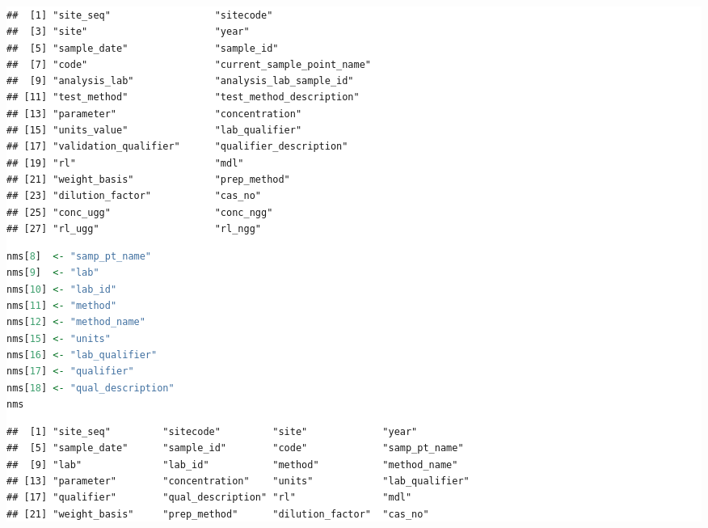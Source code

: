     ##  [1] "site_seq"                  "sitecode"                 
    ##  [3] "site"                      "year"                     
    ##  [5] "sample_date"               "sample_id"                
    ##  [7] "code"                      "current_sample_point_name"
    ##  [9] "analysis_lab"              "analysis_lab_sample_id"   
    ## [11] "test_method"               "test_method_description"  
    ## [13] "parameter"                 "concentration"            
    ## [15] "units_value"               "lab_qualifier"            
    ## [17] "validation_qualifier"      "qualifier_description"    
    ## [19] "rl"                        "mdl"                      
    ## [21] "weight_basis"              "prep_method"              
    ## [23] "dilution_factor"           "cas_no"                   
    ## [25] "conc_ugg"                  "conc_ngg"                 
    ## [27] "rl_ugg"                    "rl_ngg"

``` r
nms[8]  <- "samp_pt_name"
nms[9]  <- "lab"
nms[10] <- "lab_id"
nms[11] <- "method"
nms[12] <- "method_name"
nms[15] <- "units"
nms[16] <- "lab_qualifier"
nms[17] <- "qualifier"
nms[18] <- "qual_description"
nms
```

    ##  [1] "site_seq"         "sitecode"         "site"             "year"            
    ##  [5] "sample_date"      "sample_id"        "code"             "samp_pt_name"    
    ##  [9] "lab"              "lab_id"           "method"           "method_name"     
    ## [13] "parameter"        "concentration"    "units"            "lab_qualifier"   
    ## [17] "qualifier"        "qual_description" "rl"               "mdl"             
    ## [21] "weight_basis"     "prep_method"      "dilution_factor"  "cas_no"          